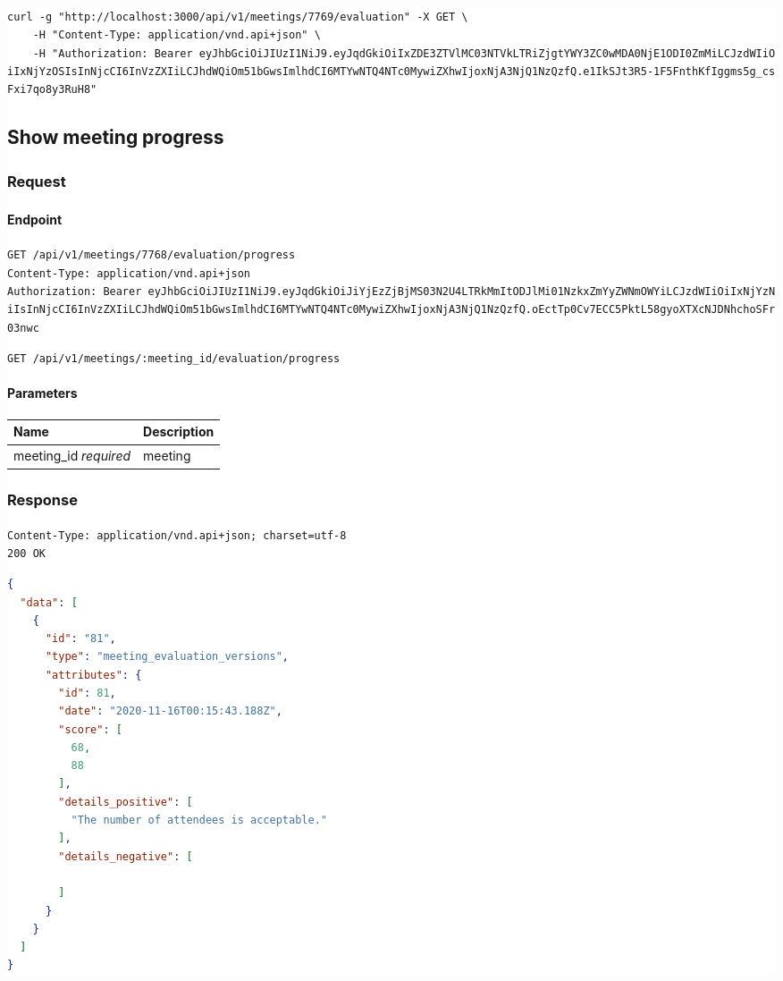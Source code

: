 

```shell
curl -g "http://localhost:3000/api/v1/meetings/7769/evaluation" -X GET \
	-H "Content-Type: application/vnd.api+json" \
	-H "Authorization: Bearer eyJhbGciOiJIUzI1NiJ9.eyJqdGkiOiIxZDE3ZTVlMC03NTVkLTRiZjgtYWY3ZC0wMDA0NjE1ODI0ZmMiLCJzdWIiOiIxNjYzOSIsInNjcCI6InVzZXIiLCJhdWQiOm51bGwsImlhdCI6MTYwNTQ4NTc0MywiZXhwIjoxNjA3NjQ1NzQzfQ.e1IkSJt3R5-1F5FnthKfIggms5g_csFxi7qo8y3RuH8"
```
## Show meeting progress


### Request

#### Endpoint

```plaintext
GET /api/v1/meetings/7768/evaluation/progress
Content-Type: application/vnd.api+json
Authorization: Bearer eyJhbGciOiJIUzI1NiJ9.eyJqdGkiOiJiYjEzZjBjMS03N2U4LTRkMmItODJlMi01NzkxZmYyZWNmOWYiLCJzdWIiOiIxNjYzNiIsInNjcCI6InVzZXIiLCJhdWQiOm51bGwsImlhdCI6MTYwNTQ4NTc0MywiZXhwIjoxNjA3NjQ1NzQzfQ.oEctTp0Cv7ECC5PktL58gyoXTXcNJDNhchoSFr03nwc
```

`GET /api/v1/meetings/:meeting_id/evaluation/progress`

#### Parameters



| Name | Description |
|:-----|:------------|
| meeting_id *required* |  meeting |



### Response

```plaintext
Content-Type: application/vnd.api+json; charset=utf-8
200 OK
```


```json
{
  "data": [
    {
      "id": "81",
      "type": "meeting_evaluation_versions",
      "attributes": {
        "id": 81,
        "date": "2020-11-16T00:15:43.188Z",
        "score": [
          68,
          88
        ],
        "details_positive": [
          "The number of attendees is acceptable."
        ],
        "details_negative": [

        ]
      }
    }
  ]
}
```
